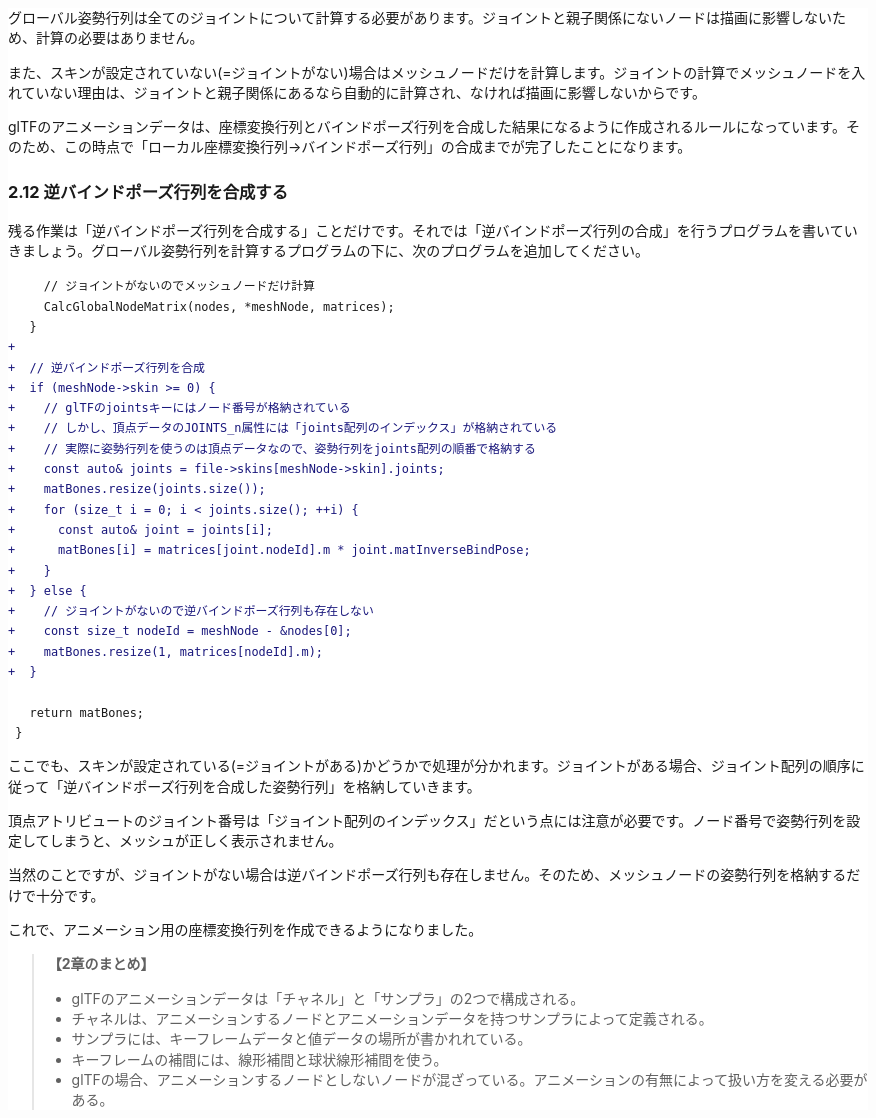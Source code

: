 グローバル姿勢行列は全てのジョイントについて計算する必要があります。ジョイントと親子関係にないノードは描画に影響しないため、計算の必要はありません。

また、スキンが設定されていない(=ジョイントがない)場合はメッシュノードだけを計算します。ジョイントの計算でメッシュノードを入れていない理由は、ジョイントと親子関係にあるなら自動的に計算され、なければ描画に影響しないからです。

glTFのアニメーションデータは、座標変換行列とバインドポーズ行列を合成した結果になるように作成されるルールになっています。そのため、この時点で「ローカル座標変換行列→バインドポーズ行列」の合成までが完了したことになります。

### 2.12 逆バインドポーズ行列を合成する

残る作業は「逆バインドポーズ行列を合成する」ことだけです。それでは「逆バインドポーズ行列の合成」を行うプログラムを書いていきましょう。グローバル姿勢行列を計算するプログラムの下に、次のプログラムを追加してください。

```diff
     // ジョイントがないのでメッシュノードだけ計算
     CalcGlobalNodeMatrix(nodes, *meshNode, matrices);
   }
+
+  // 逆バインドポーズ行列を合成
+  if (meshNode->skin >= 0) {
+    // glTFのjointsキーにはノード番号が格納されている
+    // しかし、頂点データのJOINTS_n属性には「joints配列のインデックス」が格納されている
+    // 実際に姿勢行列を使うのは頂点データなので、姿勢行列をjoints配列の順番で格納する
+    const auto& joints = file->skins[meshNode->skin].joints;
+    matBones.resize(joints.size());
+    for (size_t i = 0; i < joints.size(); ++i) {
+      const auto& joint = joints[i];
+      matBones[i] = matrices[joint.nodeId].m * joint.matInverseBindPose;
+    }
+  } else {
+    // ジョイントがないので逆バインドポーズ行列も存在しない
+    const size_t nodeId = meshNode - &nodes[0];
+    matBones.resize(1, matrices[nodeId].m);
+  }

   return matBones;
 }
```

ここでも、スキンが設定されている(=ジョイントがある)かどうかで処理が分かれます。ジョイントがある場合、ジョイント配列の順序に従って「逆バインドポーズ行列を合成した姿勢行列」を格納していきます。

頂点アトリビュートのジョイント番号は「ジョイント配列のインデックス」だという点には注意が必要です。ノード番号で姿勢行列を設定してしまうと、メッシュが正しく表示されません。

当然のことですが、ジョイントがない場合は逆バインドポーズ行列も存在しません。そのため、メッシュノードの姿勢行列を格納するだけで十分です。

これで、アニメーション用の座標変換行列を作成できるようになりました。

>**【2章のまとめ】**
>
>* glTFのアニメーションデータは「チャネル」と「サンプラ」の2つで構成される。
>* チャネルは、アニメーションするノードとアニメーションデータを持つサンプラによって定義される。
>* サンプラには、キーフレームデータと値データの場所が書かれれている。
>* キーフレームの補間には、線形補間と球状線形補間を使う。
>* glTFの場合、アニメーションするノードとしないノードが混ざっている。アニメーションの有無によって扱い方を変える必要がある。

<div style="page-break-after: always"></div>
